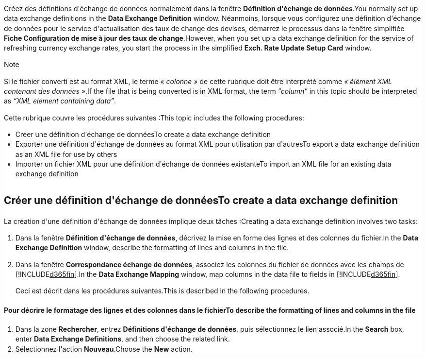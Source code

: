 <span data-ttu-id="cfa01-109">Créez des définitions d'échange de données normalement dans la fenêtre **Définition d'échange de données**.</span><span class="sxs-lookup"><span data-stu-id="cfa01-109">You normally set up data exchange definitions in the **Data Exchange Definition** window.</span></span> <span data-ttu-id="cfa01-110">Néanmoins, lorsque vous configurez une définition d'échange de données pour le service d'actualisation des taux de change des devises, démarrez le processus dans la fenêtre simplifiée **Fiche Configuration de mise à jour des taux de change**.</span><span class="sxs-lookup"><span data-stu-id="cfa01-110">However, when you set up a data exchange definition for the service of refreshing currency exchange rates, you start the process in the simplified **Exch. Rate Update Setup Card** window.</span></span>  

> [!NOTE]  
>  <span data-ttu-id="cfa01-111">Si le fichier converti est au format XML, le terme *« colonne »* de cette rubrique doit être interprété comme *« élément XML contenant des données »*.</span><span class="sxs-lookup"><span data-stu-id="cfa01-111">If the file that is being converted is in XML format, the term *“column”* in this topic should be interpreted as *“XML element containing data”*.</span></span>  

<span data-ttu-id="cfa01-112">Cette rubrique couvre les procédures suivantes :</span><span class="sxs-lookup"><span data-stu-id="cfa01-112">This topic includes the following procedures:</span></span>  

* <span data-ttu-id="cfa01-113">Créer une définition d'échange de données</span><span class="sxs-lookup"><span data-stu-id="cfa01-113">To create a data exchange definition</span></span>  
* <span data-ttu-id="cfa01-114">Exporter une définition d'échange de données au format XML pour utilisation par d'autres</span><span class="sxs-lookup"><span data-stu-id="cfa01-114">To export a data exchange definition as an XML file for use by others</span></span>  
* <span data-ttu-id="cfa01-115">Importer un fichier XML pour une définition d'échange de données existante</span><span class="sxs-lookup"><span data-stu-id="cfa01-115">To import an XML file for an existing data exchange definition</span></span>  

## <a name="to-create-a-data-exchange-definition"></a><span data-ttu-id="cfa01-116">Créer une définition d'échange de données</span><span class="sxs-lookup"><span data-stu-id="cfa01-116">To create a data exchange definition</span></span>  
<span data-ttu-id="cfa01-117">La création d'une définition d'échange de données implique deux tâches :</span><span class="sxs-lookup"><span data-stu-id="cfa01-117">Creating a data exchange definition involves two tasks:</span></span>  

1. <span data-ttu-id="cfa01-118">Dans la fenêtre **Définition d'échange de données**, décrivez la mise en forme des lignes et des colonnes du fichier.</span><span class="sxs-lookup"><span data-stu-id="cfa01-118">In the **Data Exchange Definition** window, describe the formatting of lines and columns in the file.</span></span>  
2. <span data-ttu-id="cfa01-119">Dans la fenêtre **Correspondance échange de données**, associez les colonnes du fichier de données avec les champs de [!INCLUDE[d365fin](includes/d365fin_md.md)].</span><span class="sxs-lookup"><span data-stu-id="cfa01-119">In the **Data Exchange Mapping** window, map columns in the data file to fields in [!INCLUDE[d365fin](includes/d365fin_md.md)].</span></span>  

     <span data-ttu-id="cfa01-120">Ceci est décrit dans les procédures suivantes.</span><span class="sxs-lookup"><span data-stu-id="cfa01-120">This is described in the following procedures.</span></span>  

#### <a name="to-describe-the-formatting-of-lines-and-columns-in-the-file"></a><span data-ttu-id="cfa01-121">Pour décrire le formatage des lignes et des colonnes dans le fichier</span><span class="sxs-lookup"><span data-stu-id="cfa01-121">To describe the formatting of lines and columns in the file</span></span>  
1. <span data-ttu-id="cfa01-122">Dans la zone **Rechercher**, entrez **Définitions d'échange de données**, puis sélectionnez le lien associé.</span><span class="sxs-lookup"><span data-stu-id="cfa01-122">In the **Search** box, enter **Data Exchange Definitions**, and then choose the related link.</span></span>  
2. <span data-ttu-id="cfa01-123">Sélectionnez l'action **Nouveau**.</span><span class="sxs-lookup"><span data-stu-id="cfa01-123">Choose the **New** action.</span></span>  